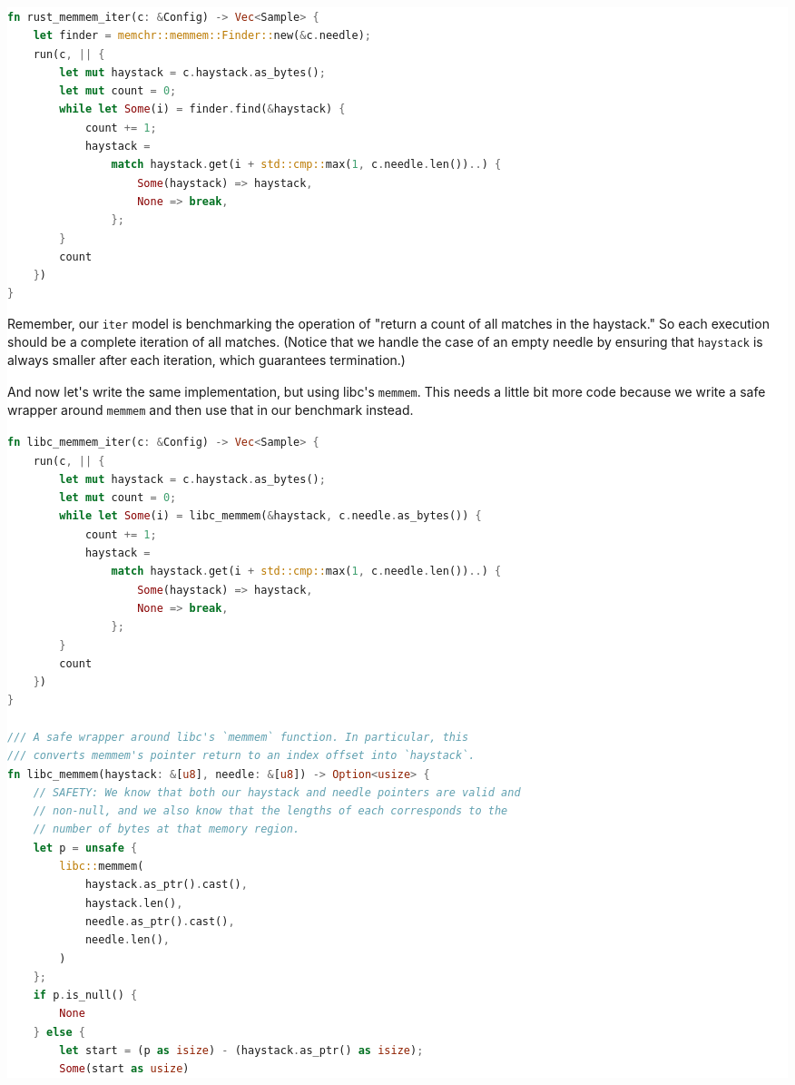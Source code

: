 ```rust
fn rust_memmem_iter(c: &Config) -> Vec<Sample> {
    let finder = memchr::memmem::Finder::new(&c.needle);
    run(c, || {
        let mut haystack = c.haystack.as_bytes();
        let mut count = 0;
        while let Some(i) = finder.find(&haystack) {
            count += 1;
            haystack =
                match haystack.get(i + std::cmp::max(1, c.needle.len())..) {
                    Some(haystack) => haystack,
                    None => break,
                };
        }
        count
    })
}
```

Remember, our `iter` model is benchmarking the operation of "return a count of
all matches in the haystack." So each execution should be a complete iteration
of all matches. (Notice that we handle the case of an empty needle by ensuring
that `haystack` is always smaller after each iteration, which guarantees
termination.)

And now let's write the same implementation, but using libc's `memmem`. This
needs a little bit more code because we write a safe wrapper around `memmem`
and then use that in our benchmark instead.

```rust
fn libc_memmem_iter(c: &Config) -> Vec<Sample> {
    run(c, || {
        let mut haystack = c.haystack.as_bytes();
        let mut count = 0;
        while let Some(i) = libc_memmem(&haystack, c.needle.as_bytes()) {
            count += 1;
            haystack =
                match haystack.get(i + std::cmp::max(1, c.needle.len())..) {
                    Some(haystack) => haystack,
                    None => break,
                };
        }
        count
    })
}

/// A safe wrapper around libc's `memmem` function. In particular, this
/// converts memmem's pointer return to an index offset into `haystack`.
fn libc_memmem(haystack: &[u8], needle: &[u8]) -> Option<usize> {
    // SAFETY: We know that both our haystack and needle pointers are valid and
    // non-null, and we also know that the lengths of each corresponds to the
    // number of bytes at that memory region.
    let p = unsafe {
        libc::memmem(
            haystack.as_ptr().cast(),
            haystack.len(),
            needle.as_ptr().cast(),
            needle.len(),
        )
    };
    if p.is_null() {
        None
    } else {
        let start = (p as isize) - (haystack.as_ptr() as isize);
        Some(start as usize)
```

[rust-memmem]: https://docs.rs/memchr/2.*/memchr/memmem/index.html
[libc-memmem]: https://man7.org/linux/man-pages/man3/memmem.3.html
[gutenberg-sherlock]: https://www.gutenberg.org/files/1661/1661-0.txt
[rustup]: https://rustup.rs/
[musl]: https://www.musl-libc.org/
[glibc]: https://www.gnu.org/software/libc/
[memchr-memmem-finder]: https://docs.rs/memchr/latest/memchr/memmem/struct.FindIter.html
